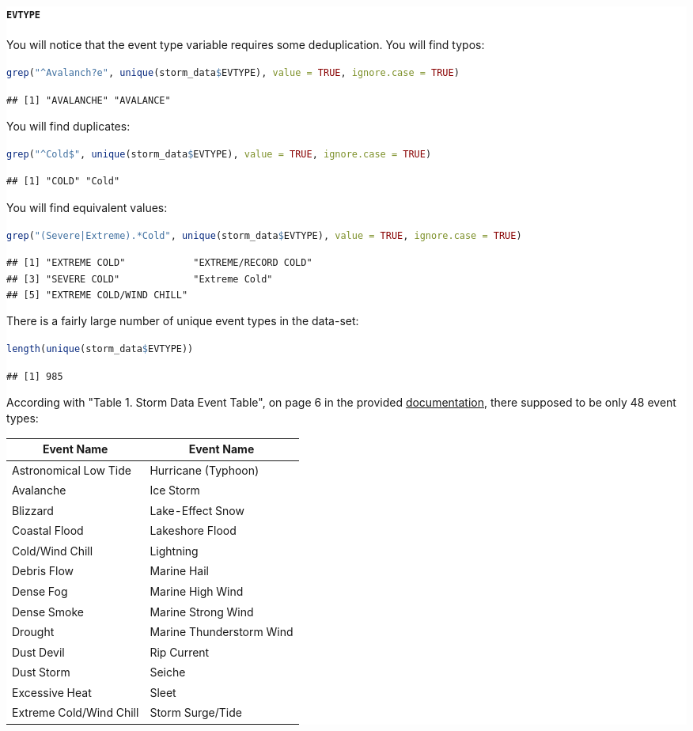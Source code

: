 #### `EVTYPE`

You will notice that the event type variable requires some deduplication. You will find typos:

``` r
grep("^Avalanch?e", unique(storm_data$EVTYPE), value = TRUE, ignore.case = TRUE)
```

    ## [1] "AVALANCHE" "AVALANCE"

You will find duplicates:

``` r
grep("^Cold$", unique(storm_data$EVTYPE), value = TRUE, ignore.case = TRUE)
```

    ## [1] "COLD" "Cold"

You will find equivalent values:

``` r
grep("(Severe|Extreme).*Cold", unique(storm_data$EVTYPE), value = TRUE, ignore.case = TRUE)
```

    ## [1] "EXTREME COLD"            "EXTREME/RECORD COLD"    
    ## [3] "SEVERE COLD"             "Extreme Cold"           
    ## [5] "EXTREME COLD/WIND CHILL"

There is a fairly large number of unique event types in the data-set:

``` r
length(unique(storm_data$EVTYPE))
```

    ## [1] 985

According with "Table 1. Storm Data Event Table", on page 6 in the provided [documentation](https://d396qusza40orc.cloudfront.net/repdata%2Fpeer2_doc%2Fpd01016005curr.pdf "National Weather Service Storm Data Documentation"), there supposed to be only 48 event types:

| Event Name              | Event Name               |
|-------------------------|--------------------------|
| Astronomical Low Tide   | Hurricane (Typhoon)      |
| Avalanche               | Ice Storm                |
| Blizzard                | Lake-Effect Snow         |
| Coastal Flood           | Lakeshore Flood          |
| Cold/Wind Chill         | Lightning                |
| Debris Flow             | Marine Hail              |
| Dense Fog               | Marine High Wind         |
| Dense Smoke             | Marine Strong Wind       |
| Drought                 | Marine Thunderstorm Wind |
| Dust Devil              | Rip Current              |
| Dust Storm              | Seiche                   |
| Excessive Heat          | Sleet                    |
| Extreme Cold/Wind Chill | Storm Surge/Tide         |